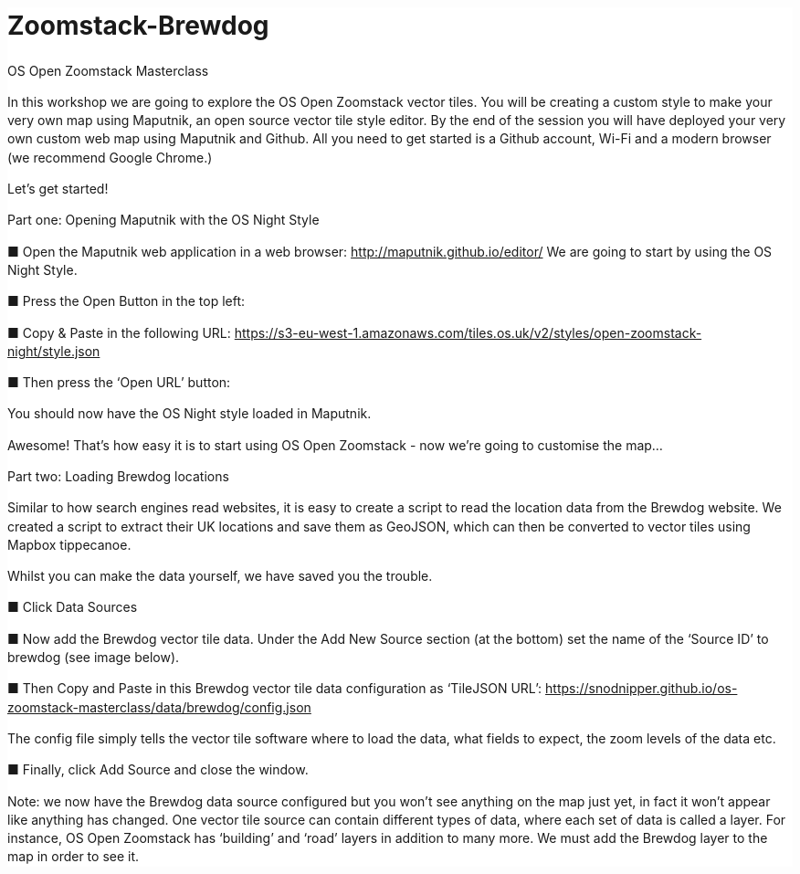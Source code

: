 # Zoomstack-Brewdog
OS Open Zoomstack Masterclass

In this workshop we are going to explore the OS Open Zoomstack vector tiles.  You will be creating a custom style to make your very own map using Maputnik, an open source vector tile style editor. By the end of the session you will have deployed your very own custom web map using Maputnik and Github. All you need to get started is a Github account, Wi-Fi and a modern browser (we recommend Google Chrome.)

Let’s get started!

Part one: Opening Maputnik with the OS Night Style

■ Open the Maputnik web application in a web browser: http://maputnik.github.io/editor/
   We are going to start by using the OS Night Style.

■ Press the Open Button in the top left:


■ Copy & Paste in the following URL: https://s3-eu-west-1.amazonaws.com/tiles.os.uk/v2/styles/open-zoomstack-night/style.json

■ Then press the ‘Open URL’ button:


You should now have the OS Night style loaded in Maputnik.

Awesome! That’s how easy it is to start using OS Open Zoomstack - now we’re going to customise the map…









Part two: Loading Brewdog locations

Similar to how search engines read websites, it is easy to create a script to read the location data from the Brewdog website.  We created a script to extract their UK locations and save them as GeoJSON, which can then be converted to vector tiles using Mapbox tippecanoe.

Whilst you can make the data yourself, we have saved you the trouble.

■ Click Data Sources


■ Now add the Brewdog vector tile data.  Under the Add New Source section (at the bottom) set the name of the ‘Source ID’ to brewdog (see image below).

■ Then Copy and Paste in this Brewdog vector tile data configuration as ‘TileJSON URL’: https://snodnipper.github.io/os-zoomstack-masterclass/data/brewdog/config.json



The config file simply tells the vector tile software where to load the data, what fields to expect, the zoom levels of the data etc.

■ Finally, click Add Source and close the window.

Note: we now have the Brewdog data source configured but you won’t see anything on the map just yet, in fact it won’t appear like anything has changed.  One vector tile source can contain different types of data, where each set of data is called a layer.  For instance, OS Open Zoomstack has ‘building’ and ‘road’ layers in addition to many more.  We must add the Brewdog layer to the map in order to see it.
